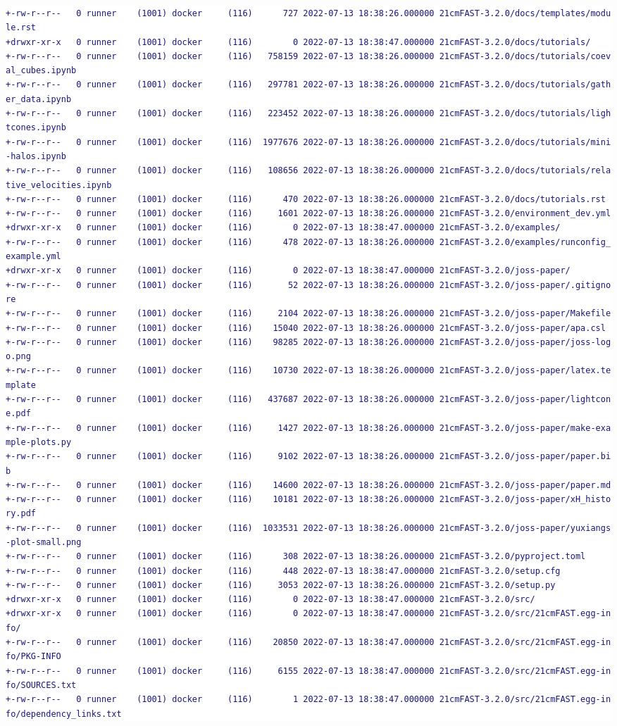 ```diff
+-rw-r--r--   0 runner    (1001) docker     (116)      727 2022-07-13 18:38:26.000000 21cmFAST-3.2.0/docs/templates/module.rst
+drwxr-xr-x   0 runner    (1001) docker     (116)        0 2022-07-13 18:38:47.000000 21cmFAST-3.2.0/docs/tutorials/
+-rw-r--r--   0 runner    (1001) docker     (116)   758159 2022-07-13 18:38:26.000000 21cmFAST-3.2.0/docs/tutorials/coeval_cubes.ipynb
+-rw-r--r--   0 runner    (1001) docker     (116)   297781 2022-07-13 18:38:26.000000 21cmFAST-3.2.0/docs/tutorials/gather_data.ipynb
+-rw-r--r--   0 runner    (1001) docker     (116)   223452 2022-07-13 18:38:26.000000 21cmFAST-3.2.0/docs/tutorials/lightcones.ipynb
+-rw-r--r--   0 runner    (1001) docker     (116)  1977676 2022-07-13 18:38:26.000000 21cmFAST-3.2.0/docs/tutorials/mini-halos.ipynb
+-rw-r--r--   0 runner    (1001) docker     (116)   108656 2022-07-13 18:38:26.000000 21cmFAST-3.2.0/docs/tutorials/relative_velocities.ipynb
+-rw-r--r--   0 runner    (1001) docker     (116)      470 2022-07-13 18:38:26.000000 21cmFAST-3.2.0/docs/tutorials.rst
+-rw-r--r--   0 runner    (1001) docker     (116)     1601 2022-07-13 18:38:26.000000 21cmFAST-3.2.0/environment_dev.yml
+drwxr-xr-x   0 runner    (1001) docker     (116)        0 2022-07-13 18:38:47.000000 21cmFAST-3.2.0/examples/
+-rw-r--r--   0 runner    (1001) docker     (116)      478 2022-07-13 18:38:26.000000 21cmFAST-3.2.0/examples/runconfig_example.yml
+drwxr-xr-x   0 runner    (1001) docker     (116)        0 2022-07-13 18:38:47.000000 21cmFAST-3.2.0/joss-paper/
+-rw-r--r--   0 runner    (1001) docker     (116)       52 2022-07-13 18:38:26.000000 21cmFAST-3.2.0/joss-paper/.gitignore
+-rw-r--r--   0 runner    (1001) docker     (116)     2104 2022-07-13 18:38:26.000000 21cmFAST-3.2.0/joss-paper/Makefile
+-rw-r--r--   0 runner    (1001) docker     (116)    15040 2022-07-13 18:38:26.000000 21cmFAST-3.2.0/joss-paper/apa.csl
+-rw-r--r--   0 runner    (1001) docker     (116)    98285 2022-07-13 18:38:26.000000 21cmFAST-3.2.0/joss-paper/joss-logo.png
+-rw-r--r--   0 runner    (1001) docker     (116)    10730 2022-07-13 18:38:26.000000 21cmFAST-3.2.0/joss-paper/latex.template
+-rw-r--r--   0 runner    (1001) docker     (116)   437687 2022-07-13 18:38:26.000000 21cmFAST-3.2.0/joss-paper/lightcone.pdf
+-rw-r--r--   0 runner    (1001) docker     (116)     1427 2022-07-13 18:38:26.000000 21cmFAST-3.2.0/joss-paper/make-example-plots.py
+-rw-r--r--   0 runner    (1001) docker     (116)     9102 2022-07-13 18:38:26.000000 21cmFAST-3.2.0/joss-paper/paper.bib
+-rw-r--r--   0 runner    (1001) docker     (116)    14600 2022-07-13 18:38:26.000000 21cmFAST-3.2.0/joss-paper/paper.md
+-rw-r--r--   0 runner    (1001) docker     (116)    10181 2022-07-13 18:38:26.000000 21cmFAST-3.2.0/joss-paper/xH_history.pdf
+-rw-r--r--   0 runner    (1001) docker     (116)  1033531 2022-07-13 18:38:26.000000 21cmFAST-3.2.0/joss-paper/yuxiangs-plot-small.png
+-rw-r--r--   0 runner    (1001) docker     (116)      308 2022-07-13 18:38:26.000000 21cmFAST-3.2.0/pyproject.toml
+-rw-r--r--   0 runner    (1001) docker     (116)      448 2022-07-13 18:38:47.000000 21cmFAST-3.2.0/setup.cfg
+-rw-r--r--   0 runner    (1001) docker     (116)     3053 2022-07-13 18:38:26.000000 21cmFAST-3.2.0/setup.py
+drwxr-xr-x   0 runner    (1001) docker     (116)        0 2022-07-13 18:38:47.000000 21cmFAST-3.2.0/src/
+drwxr-xr-x   0 runner    (1001) docker     (116)        0 2022-07-13 18:38:47.000000 21cmFAST-3.2.0/src/21cmFAST.egg-info/
+-rw-r--r--   0 runner    (1001) docker     (116)    20850 2022-07-13 18:38:47.000000 21cmFAST-3.2.0/src/21cmFAST.egg-info/PKG-INFO
+-rw-r--r--   0 runner    (1001) docker     (116)     6155 2022-07-13 18:38:47.000000 21cmFAST-3.2.0/src/21cmFAST.egg-info/SOURCES.txt
+-rw-r--r--   0 runner    (1001) docker     (116)        1 2022-07-13 18:38:47.000000 21cmFAST-3.2.0/src/21cmFAST.egg-info/dependency_links.txt
```